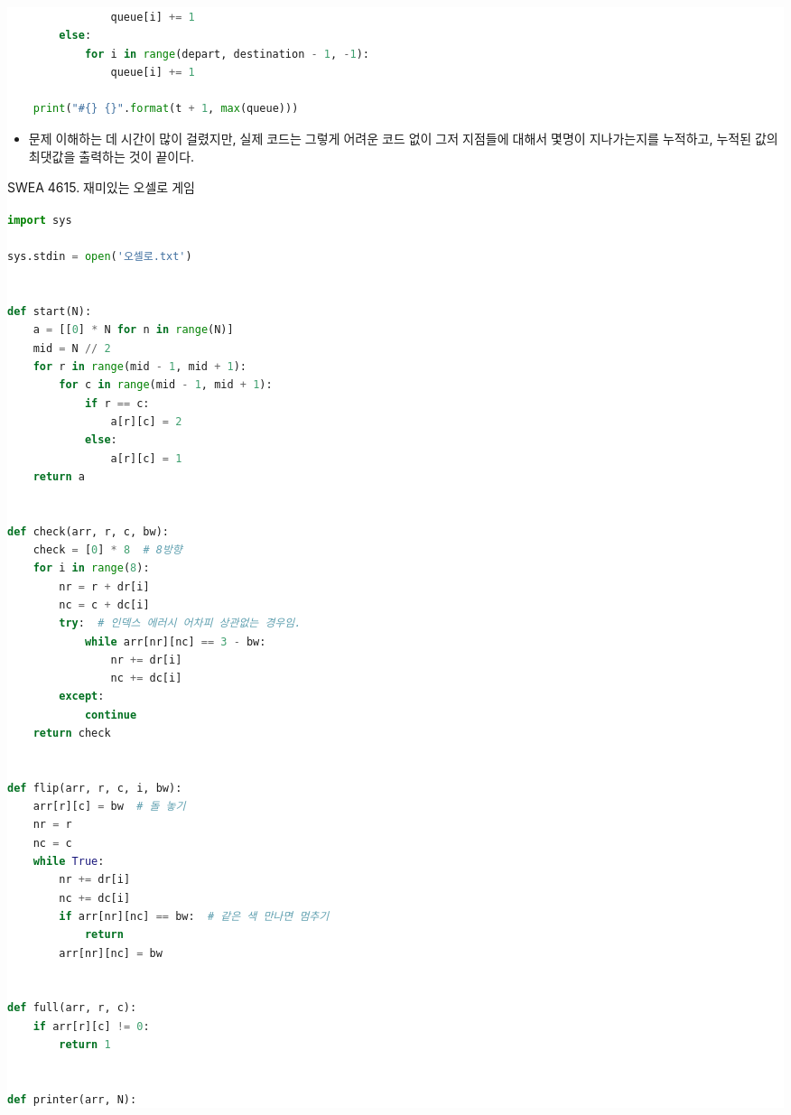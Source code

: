 ```python
                queue[i] += 1
        else:
            for i in range(depart, destination - 1, -1):
                queue[i] += 1

    print("#{} {}".format(t + 1, max(queue)))
```

- 문제 이해하는 데 시간이 많이 걸렸지만, 실제 코드는 그렇게 어려운 코드 없이 그저 지점들에 대해서 몇명이 지나가는지를 누적하고, 누적된 값의 최댓값을 출력하는 것이 끝이다.





SWEA 4615. 재미있는 오셀로 게임

```python
import sys

sys.stdin = open('오셀로.txt')


def start(N):
    a = [[0] * N for n in range(N)]
    mid = N // 2
    for r in range(mid - 1, mid + 1):
        for c in range(mid - 1, mid + 1):
            if r == c:
                a[r][c] = 2
            else:
                a[r][c] = 1
    return a


def check(arr, r, c, bw):
    check = [0] * 8  # 8방향
    for i in range(8):
        nr = r + dr[i]
        nc = c + dc[i]
        try:  # 인덱스 에러시 어차피 상관없는 경우임.
            while arr[nr][nc] == 3 - bw:
                nr += dr[i]
                nc += dc[i]
        except:
            continue
    return check


def flip(arr, r, c, i, bw):
    arr[r][c] = bw  # 돌 놓기
    nr = r
    nc = c
    while True:
        nr += dr[i]
        nc += dc[i]
        if arr[nr][nc] == bw:  # 같은 색 만나면 멈추기
            return
        arr[nr][nc] = bw


def full(arr, r, c):
    if arr[r][c] != 0:
        return 1


def printer(arr, N):
```